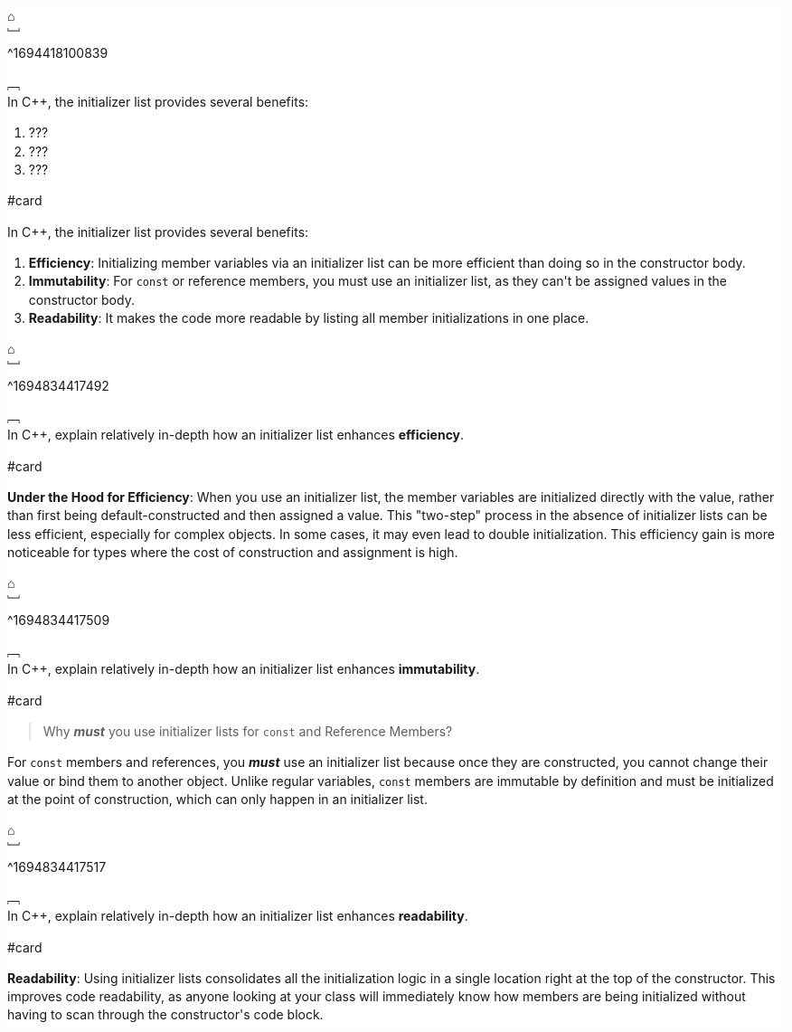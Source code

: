 ⌂
<br>﹈<br>^1694418100839

﹇<br>
In C++, the initializer list provides several benefits:
1. ???
2. ???
3. ???

#card 

In C++, the initializer list provides several benefits:
1. **Efficiency**: Initializing member variables via an initializer list can be more efficient than doing so in the constructor body.
2. **Immutability**: For `const` or reference members, you must use an initializer list, as they can't be assigned values in the constructor body.
3. **Readability**: It makes the code more readable by listing all member initializations in one place.

⌂
<br>﹈<br>^1694834417492

﹇<br>
In C++, explain relatively in-depth how an initializer list enhances **efficiency**.

#card 

**Under the Hood for Efficiency**: When you use an initializer list, the member variables are initialized directly with the value, rather than first being default-constructed and then assigned a value. This "two-step" process in the absence of initializer lists can be less efficient, especially for complex objects. In some cases, it may even lead to double initialization. This efficiency gain is more noticeable for types where the cost of construction and assignment is high.

⌂
<br>﹈<br>^1694834417509

﹇<br>
In C++, explain relatively in-depth how an initializer list enhances **immutability**.

#card 

> Why _**must**_ you use initializer lists for `const` and Reference Members?

For `const` members and references, you _**must**_ use an initializer list because once they are constructed, you cannot change their value or bind them to another object. Unlike regular variables, `const` members are immutable by definition and must be initialized at the point of construction, which can only happen in an initializer list.

⌂
<br>﹈<br>^1694834417517

﹇<br>
In C++, explain relatively in-depth how an initializer list enhances **readability**.

#card 

**Readability**: Using initializer lists consolidates all the initialization logic in a single location right at the top of the constructor. This improves code readability, as anyone looking at your class will immediately know how members are being initialized without having to scan through the constructor's code block.
